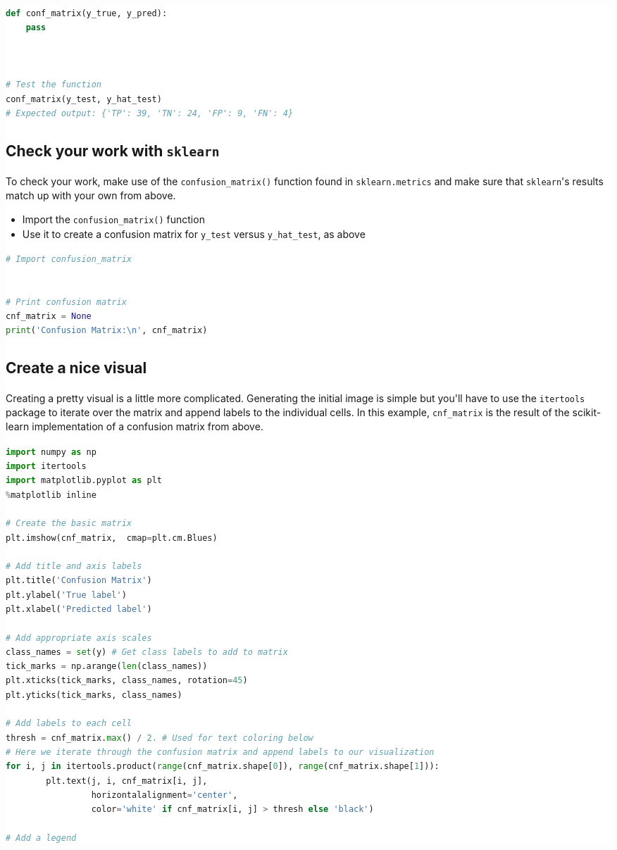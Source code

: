 
```python
def conf_matrix(y_true, y_pred):
    pass



# Test the function
conf_matrix(y_test, y_hat_test)
# Expected output: {'TP': 39, 'TN': 24, 'FP': 9, 'FN': 4}
```

## Check your work with `sklearn`

To check your work, make use of the `confusion_matrix()` function found in `sklearn.metrics` and make sure that `sklearn`'s results match up with your own from above.

- Import the `confusion_matrix()` function
- Use it to create a confusion matrix for `y_test` versus `y_hat_test`, as above 


```python
# Import confusion_matrix


# Print confusion matrix
cnf_matrix = None
print('Confusion Matrix:\n', cnf_matrix)
```

## Create a nice visual

Creating a pretty visual is a little more complicated. Generating the initial image is simple but you'll have to use the `itertools` package to iterate over the matrix and append labels to the individual cells. In this example, `cnf_matrix` is the result of the scikit-learn implementation of a confusion matrix from above.


```python
import numpy as np
import itertools
import matplotlib.pyplot as plt
%matplotlib inline

# Create the basic matrix
plt.imshow(cnf_matrix,  cmap=plt.cm.Blues) 

# Add title and axis labels
plt.title('Confusion Matrix')
plt.ylabel('True label')
plt.xlabel('Predicted label')

# Add appropriate axis scales
class_names = set(y) # Get class labels to add to matrix
tick_marks = np.arange(len(class_names))
plt.xticks(tick_marks, class_names, rotation=45)
plt.yticks(tick_marks, class_names)

# Add labels to each cell
thresh = cnf_matrix.max() / 2. # Used for text coloring below
# Here we iterate through the confusion matrix and append labels to our visualization 
for i, j in itertools.product(range(cnf_matrix.shape[0]), range(cnf_matrix.shape[1])):
        plt.text(j, i, cnf_matrix[i, j],
                 horizontalalignment='center',
                 color='white' if cnf_matrix[i, j] > thresh else 'black')

# Add a legend
```